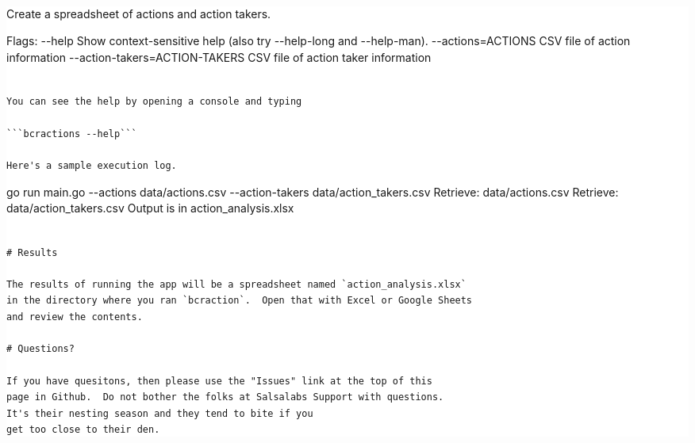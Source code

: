 Create a spreadsheet of actions and action takers.

Flags:
  --help                         Show context-sensitive help (also try --help-long and --help-man).
  --actions=ACTIONS              CSV file of action information
  --action-takers=ACTION-TAKERS  CSV file of action taker information
```

You can see the help by opening a console and typing

```bcractions --help```

Here's a sample execution log.

```
go run main.go --actions data/actions.csv --action-takers data/action_takers.csv
Retrieve: data/actions.csv
Retrieve: data/action_takers.csv
Output is in action_analysis.xlsx
```

# Results

The results of running the app will be a spreadsheet named `action_analysis.xlsx`
in the directory where you ran `bcraction`.  Open that with Excel or Google Sheets
and review the contents.

# Questions?

If you have quesitons, then please use the "Issues" link at the top of this
page in Github.  Do not bother the folks at Salsalabs Support with questions.
It's their nesting season and they tend to bite if you
get too close to their den.
